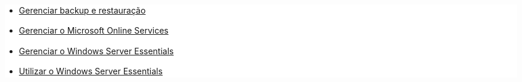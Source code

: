 -   [Gerenciar backup e restauração](Manage-Backup-and-Restore-in-Windows-Server-Essentials.md)  
  
-   [Gerenciar o Microsoft Online Services](Manage-Microsoft-Online-Services-in-Windows-Server-Essentials.md)  
  
-   [Gerenciar o Windows Server Essentials](Manage-Windows-Server-Essentials.md)  
  
-   [Utilizar o Windows Server Essentials](../use/Use-Windows-Server-Essentials.md)
